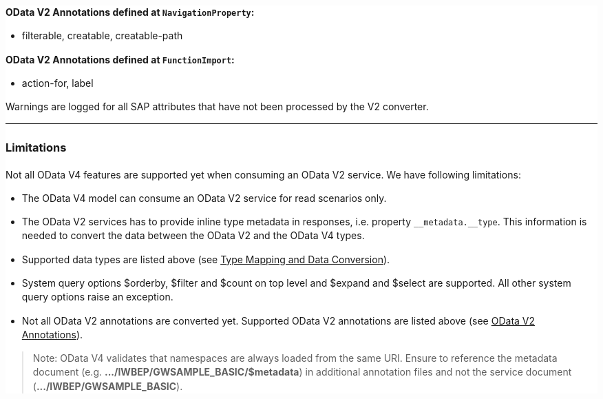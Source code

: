 
**OData V2 Annotations defined at `NavigationProperty`:**

-   filterable, creatable, creatable-path


**OData V2 Annotations defined at `FunctionImport`:**

-   action-for, label


Warnings are logged for all SAP attributes that have not been processed by the V2 converter.

***

<a name="loio365bdbd737034334a38a6fef07345196__section_xm5_3yp_fbb"/>

### Limitations

Not all OData V4 features are supported yet when consuming an OData V2 service. We have following limitations:

-   The OData V4 model can consume an OData V2 service for read scenarios only.

-   The OData V2 services has to provide inline type metadata in responses, i.e. property `__metadata.__type`. This information is needed to convert the data between the OData V2 and the OData V4 types.

-   Supported data types are listed above \(see [Type Mapping and Data Conversion](Consuming_OData_V2_Services_with_the_OData_V4_Model_365bdbd.md#loio365bdbd737034334a38a6fef07345196__section_djd_wtp_fbb)\).

-   System query options $orderby, $filter and $count on top level and $expand and $select are supported. All other system query options raise an exception.

-   Not all OData V2 annotations are converted yet. Supported OData V2 annotations are listed above \(see [OData V2 Annotations](Consuming_OData_V2_Services_with_the_OData_V4_Model_365bdbd.md#loio365bdbd737034334a38a6fef07345196__subsection_kmw_4fl_nbb)\).


> Note:
> OData V4 validates that namespaces are always loaded from the same URI. Ensure to reference the metadata document \(e.g. **.../IWBEP/GWSAMPLE\_BASIC/$metadata**\) in additional annotation files and not the service document \(**.../IWBEP/GWSAMPLE\_BASIC**\).
> 
> 

